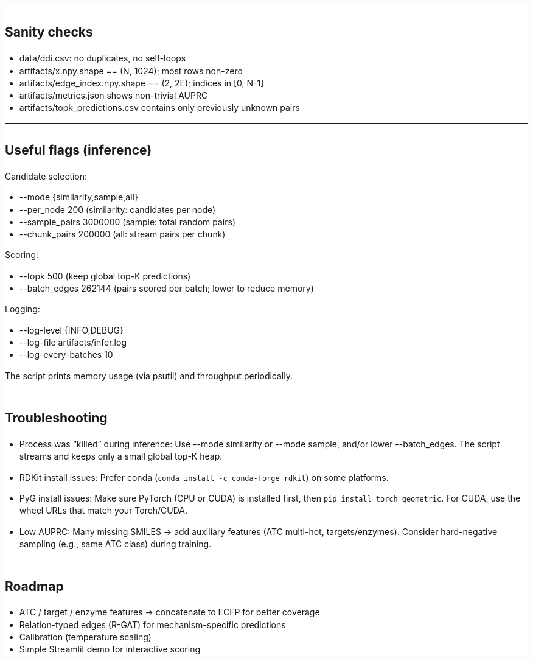 --------------------------------------------------------------------------------

Sanity checks
-------------
- data/ddi.csv: no duplicates, no self-loops
- artifacts/x.npy.shape == (N, 1024); most rows non-zero
- artifacts/edge_index.npy.shape == (2, 2E); indices in [0, N-1]
- artifacts/metrics.json shows non-trivial AUPRC
- artifacts/topk_predictions.csv contains only previously unknown pairs

--------------------------------------------------------------------------------

Useful flags (inference)
------------------------
Candidate selection:
- --mode {similarity,sample,all}
- --per_node 200          (similarity: candidates per node)
- --sample_pairs 3000000  (sample: total random pairs)
- --chunk_pairs 200000    (all: stream pairs per chunk)

Scoring:
- --topk 500              (keep global top-K predictions)
- --batch_edges 262144    (pairs scored per batch; lower to reduce memory)

Logging:
- --log-level {INFO,DEBUG}
- --log-file artifacts/infer.log
- --log-every-batches 10

The script prints memory usage (via psutil) and throughput periodically.

--------------------------------------------------------------------------------

Troubleshooting
---------------
- Process was “killed” during inference:
  Use --mode similarity or --mode sample, and/or lower --batch_edges.
  The script streams and keeps only a small global top-K heap.

- RDKit install issues:
  Prefer conda (`conda install -c conda-forge rdkit`) on some platforms.

- PyG install issues:
  Make sure PyTorch (CPU or CUDA) is installed first, then `pip install torch_geometric`.
  For CUDA, use the wheel URLs that match your Torch/CUDA.

- Low AUPRC:
  Many missing SMILES → add auxiliary features (ATC multi-hot, targets/enzymes).
  Consider hard-negative sampling (e.g., same ATC class) during training.

--------------------------------------------------------------------------------

Roadmap
-------
- ATC / target / enzyme features → concatenate to ECFP for better coverage
- Relation-typed edges (R-GAT) for mechanism-specific predictions
- Calibration (temperature scaling)
- Simple Streamlit demo for interactive scoring
